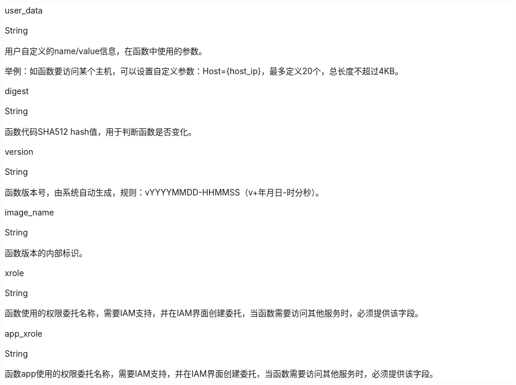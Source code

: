 <tr id="row112081421205117"><td class="cellrowborder" valign="top" width="20%" headers="mcps1.2.4.1.1 "><p id="p9832816195415"><a name="p9832816195415"></a><a name="p9832816195415"></a>user_data</p>
</td>
<td class="cellrowborder" valign="top" width="15%" headers="mcps1.2.4.1.2 "><p id="p1861440185912"><a name="p1861440185912"></a><a name="p1861440185912"></a>String</p>
</td>
<td class="cellrowborder" valign="top" width="65%" headers="mcps1.2.4.1.3 "><p id="p65331171333"><a name="p65331171333"></a><a name="p65331171333"></a>用户自定义的name/value信息，在函数中使用的参数。</p>
<p id="p45964432"><a name="p45964432"></a><a name="p45964432"></a>举例：如函数要访问某个主机，可以设置自定义参数：Host={host_ip}，最多定义20个，总长度不超过4KB。</p>
</td>
</tr>
<tr id="row12112101985115"><td class="cellrowborder" valign="top" width="20%" headers="mcps1.2.4.1.1 "><p id="p20747816"><a name="p20747816"></a><a name="p20747816"></a>digest</p>
</td>
<td class="cellrowborder" valign="top" width="15%" headers="mcps1.2.4.1.2 "><p id="p1687714404594"><a name="p1687714404594"></a><a name="p1687714404594"></a>String</p>
</td>
<td class="cellrowborder" valign="top" width="65%" headers="mcps1.2.4.1.3 "><p id="p2851512"><a name="p2851512"></a><a name="p2851512"></a>函数代码SHA512 hash值，用于判断函数是否变化。</p>
</td>
</tr>
<tr id="row134021765117"><td class="cellrowborder" valign="top" width="20%" headers="mcps1.2.4.1.1 "><p id="p65486773"><a name="p65486773"></a><a name="p65486773"></a>version</p>
</td>
<td class="cellrowborder" valign="top" width="15%" headers="mcps1.2.4.1.2 "><p id="p388920409598"><a name="p388920409598"></a><a name="p388920409598"></a>String</p>
</td>
<td class="cellrowborder" valign="top" width="65%" headers="mcps1.2.4.1.3 "><p id="p2828410"><a name="p2828410"></a><a name="p2828410"></a>函数版本号，由系统自动生成，规则：vYYYYMMDD-HHMMSS（v+年月日-时分秒）。</p>
</td>
</tr>
<tr id="row162071015105114"><td class="cellrowborder" valign="top" width="20%" headers="mcps1.2.4.1.1 "><p id="p48645199"><a name="p48645199"></a><a name="p48645199"></a>image_name</p>
</td>
<td class="cellrowborder" valign="top" width="15%" headers="mcps1.2.4.1.2 "><p id="p189011840195919"><a name="p189011840195919"></a><a name="p189011840195919"></a>String</p>
</td>
<td class="cellrowborder" valign="top" width="65%" headers="mcps1.2.4.1.3 "><p id="p47947026"><a name="p47947026"></a><a name="p47947026"></a>函数版本的内部标识。</p>
</td>
</tr>
<tr id="row1251115812517"><td class="cellrowborder" valign="top" width="20%" headers="mcps1.2.4.1.1 "><p id="p56772777"><a name="p56772777"></a><a name="p56772777"></a>xrole</p>
</td>
<td class="cellrowborder" valign="top" width="15%" headers="mcps1.2.4.1.2 "><p id="p139143403598"><a name="p139143403598"></a><a name="p139143403598"></a>String</p>
</td>
<td class="cellrowborder" valign="top" width="65%" headers="mcps1.2.4.1.3 "><p id="p35192261"><a name="p35192261"></a><a name="p35192261"></a>函数使用的权限委托名称，需要IAM支持，并在IAM界面创建委托，当函数需要访问其他服务时，必须提供该字段。</p>
</td>
</tr>
<tr id="row354514614513"><td class="cellrowborder" valign="top" width="20%" headers="mcps1.2.4.1.1 "><p id="p15157838201310"><a name="p15157838201310"></a><a name="p15157838201310"></a>app_xrole</p>
</td>
<td class="cellrowborder" valign="top" width="15%" headers="mcps1.2.4.1.2 "><p id="p8925154095912"><a name="p8925154095912"></a><a name="p8925154095912"></a>String</p>
</td>
<td class="cellrowborder" valign="top" width="65%" headers="mcps1.2.4.1.3 "><p id="p215783891315"><a name="p215783891315"></a><a name="p215783891315"></a>函数app使用的权限委托名称，需要IAM支持，并在IAM界面创建委托，当函数需要访问其他服务时，必须提供该字段。</p>
</td>
</tr>